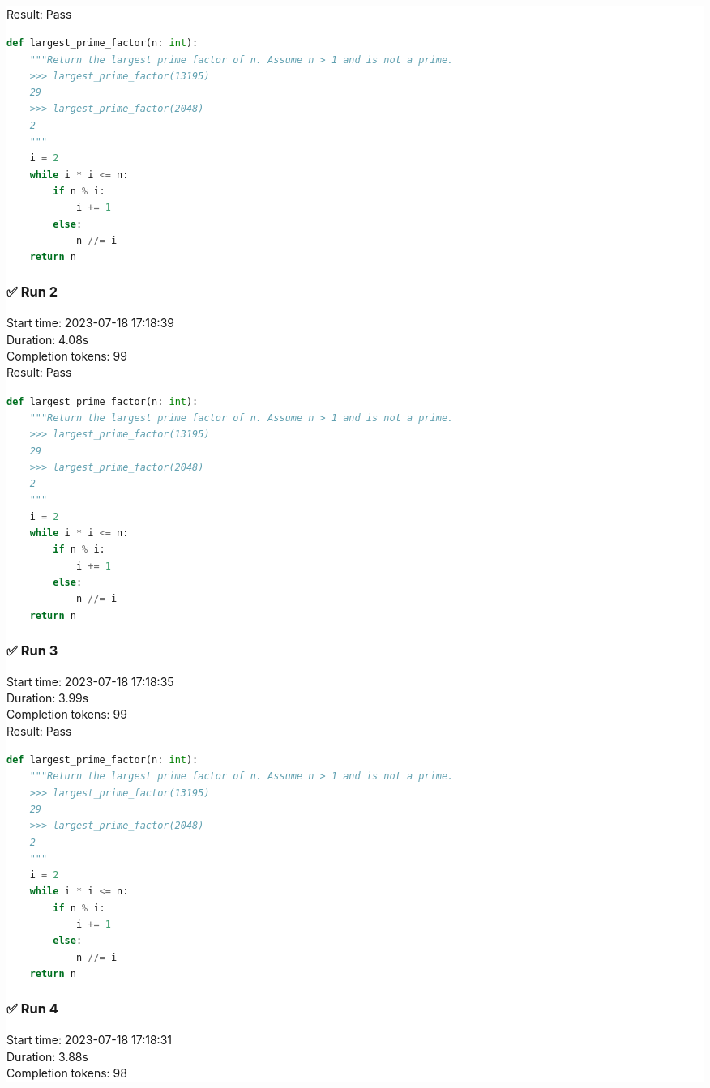 Result: Pass
```python
def largest_prime_factor(n: int):
    """Return the largest prime factor of n. Assume n > 1 and is not a prime.
    >>> largest_prime_factor(13195)
    29
    >>> largest_prime_factor(2048)
    2
    """
    i = 2
    while i * i <= n:
        if n % i:
            i += 1
        else:
            n //= i
    return n
```
### ✅ Run 2
Start time: 2023-07-18 17:18:39<br />
Duration: 4.08s<br />
Completion tokens: 99<br />
Result: Pass
```python
def largest_prime_factor(n: int):
    """Return the largest prime factor of n. Assume n > 1 and is not a prime.
    >>> largest_prime_factor(13195)
    29
    >>> largest_prime_factor(2048)
    2
    """
    i = 2
    while i * i <= n:
        if n % i:
            i += 1
        else:
            n //= i
    return n
```
### ✅ Run 3
Start time: 2023-07-18 17:18:35<br />
Duration: 3.99s<br />
Completion tokens: 99<br />
Result: Pass
```python
def largest_prime_factor(n: int):
    """Return the largest prime factor of n. Assume n > 1 and is not a prime.
    >>> largest_prime_factor(13195)
    29
    >>> largest_prime_factor(2048)
    2
    """
    i = 2
    while i * i <= n:
        if n % i:
            i += 1
        else:
            n //= i
    return n
```
### ✅ Run 4
Start time: 2023-07-18 17:18:31<br />
Duration: 3.88s<br />
Completion tokens: 98<br />